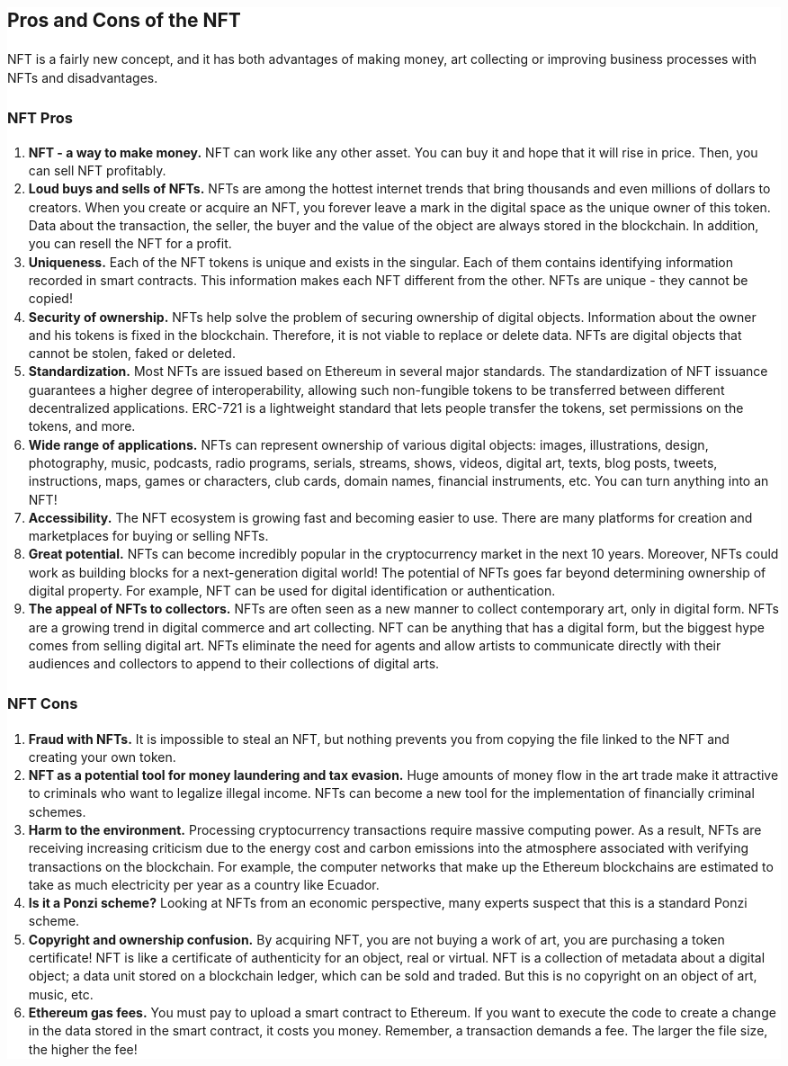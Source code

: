 
## **Pros and Cons of the NFT** 

NFT is a fairly new concept, and it has both advantages of making money, art collecting or improving business processes with NFTs and disadvantages. 

### **NFT Pros** 

1. **NFT - a way to make money.** NFT can work like any other asset. You can buy it and hope that it will rise in price. Then, you can sell NFT profitably.  
2. **Loud buys and sells of NFTs.** NFTs are among the hottest internet trends that bring thousands and even millions of dollars to creators.  When you create or acquire an NFT, you forever leave a mark in the digital space as the unique owner of this token. Data about the transaction, the seller, the buyer and the value of the object are always stored in the blockchain. In addition, you can resell the NFT for a profit. 
3. **Uniqueness.** Each of the NFT tokens is unique and exists in the singular. Each of them contains identifying information recorded in smart contracts. This information makes each NFT different from the other. NFTs are unique - they cannot be copied!
4. **Security of ownership.** NFTs help solve the problem of securing ownership of digital objects. Information about the owner and his tokens is fixed in the blockchain. Therefore, it is not viable to replace or delete data. NFTs are digital objects that cannot be stolen, faked or deleted.
5. **Standardization.** Most NFTs are issued based on Ethereum in several major standards. The standardization of NFT issuance guarantees a higher degree of interoperability, allowing such non-fungible tokens to be transferred between different decentralized applications. ERC-721 is a lightweight standard that lets people transfer the tokens, set permissions on the tokens, and more.
6. **Wide range of applications.** NFTs can represent ownership of various digital objects: images, illustrations, design, photography, music, podcasts, radio programs, serials, streams, shows, videos, digital art, texts, blog posts, tweets, instructions, maps, games or characters, club cards, domain names, financial instruments, etc. You can turn anything into an NFT!
7. **Accessibility.** The NFT ecosystem is growing fast and becoming easier to use. There are many platforms for creation and marketplaces for buying or selling NFTs.
8. **Great potential.** NFTs can become incredibly popular in the cryptocurrency market in the next 10 years. Moreover, NFTs could work as building blocks for a next-generation digital world! The potential of NFTs goes far beyond determining ownership of digital property. For example, NFT can be used for digital identification or authentication.
9. **The appeal of NFTs to collectors.** NFTs are often seen as a new manner to collect contemporary art, only in digital form. NFTs are a growing trend in digital commerce and art collecting. NFT can be anything that has a digital form, but the biggest hype comes from selling digital art. NFTs eliminate the need for agents and allow artists to communicate directly with their audiences and collectors to append to their collections of digital arts. 

 

### **NFT Cons** 

1. **Fraud with NFTs.** It is impossible to steal an NFT, but nothing prevents you from copying the file linked to the NFT and creating your own token.
2. **NFT as a potential tool for money laundering and tax evasion.** Huge amounts of money flow in the art trade make it attractive to criminals who want to legalize illegal income. NFTs can become a new tool for the implementation of financially criminal schemes.
3. **Harm to the environment.** Processing cryptocurrency transactions require massive computing power. As a result, NFTs are receiving increasing criticism due to the energy cost and carbon emissions into the atmosphere associated with verifying transactions on the blockchain. For example, the computer networks that make up the Ethereum blockchains are estimated to take as much electricity per year as a country like Ecuador.
4. **Is it a Ponzi scheme?** Looking at NFTs from an economic perspective, many experts suspect that this is a standard Ponzi scheme.
5. **Copyright and ownership confusion.**  By acquiring NFT, you are not buying a work of art, you are purchasing a token certificate! NFT is like a certificate of authenticity for an object, real or virtual. NFT is a collection of metadata about a digital object; a data unit stored on a blockchain ledger, which can be sold and traded. But this is no copyright on an object of art, music,  etc.
6. **Ethereum gas fees.**  You must pay to upload a smart contract to Ethereum. If you want to execute the code to create a change in the data stored in the smart contract, it costs you money. Remember, a transaction demands a fee. The larger the file size, the higher the fee! 
